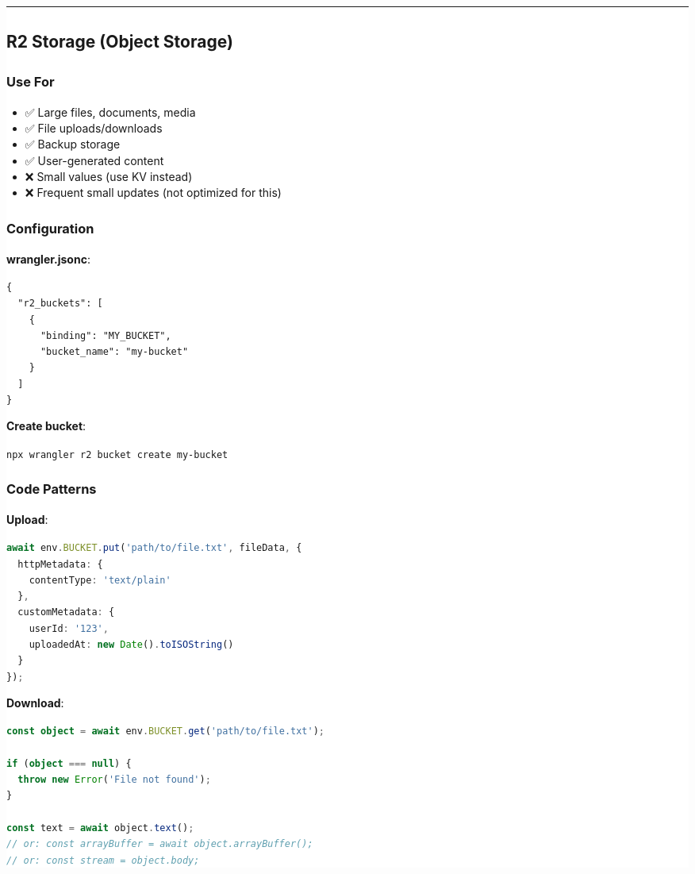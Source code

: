 
---

## R2 Storage (Object Storage)

### Use For
- ✅ Large files, documents, media
- ✅ File uploads/downloads
- ✅ Backup storage
- ✅ User-generated content
- ❌ Small values (use KV instead)
- ❌ Frequent small updates (not optimized for this)

### Configuration

**wrangler.jsonc**:
```jsonc
{
  "r2_buckets": [
    {
      "binding": "MY_BUCKET",
      "bucket_name": "my-bucket"
    }
  ]
}
```

**Create bucket**:
```bash
npx wrangler r2 bucket create my-bucket
```

### Code Patterns

**Upload**:
```typescript
await env.BUCKET.put('path/to/file.txt', fileData, {
  httpMetadata: {
    contentType: 'text/plain'
  },
  customMetadata: {
    userId: '123',
    uploadedAt: new Date().toISOString()
  }
});
```

**Download**:
```typescript
const object = await env.BUCKET.get('path/to/file.txt');

if (object === null) {
  throw new Error('File not found');
}

const text = await object.text();
// or: const arrayBuffer = await object.arrayBuffer();
// or: const stream = object.body;
```
